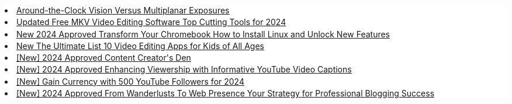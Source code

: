 <li><a href="https://extra-information.techidaily.com/around-the-clock-vision-versus-multiplanar-exposures/"><u>Around-the-Clock Vision Versus Multiplanar Exposures</u></a></li>
<li><a href="https://video-creation-software.techidaily.com/updated-free-mkv-video-editing-software-top-cutting-tools-for-2024/"><u>Updated Free MKV Video Editing Software Top Cutting Tools for 2024</u></a></li>
<li><a href="https://video-ai-editor.techidaily.com/new-2024-approved-transform-your-chromebook-how-to-install-linux-and-unlock-new-features/"><u>New 2024 Approved Transform Your Chromebook How to Install Linux and Unlock New Features</u></a></li>
<li><a href="https://video-ai-editor.techidaily.com/new-the-ultimate-list-10-video-editing-apps-for-kids-of-all-ages/"><u>New The Ultimate List 10 Video Editing Apps for Kids of All Ages</u></a></li>
<li><a href="https://youtube-zero.techidaily.com/024-approved-content-creators-den/"><u>[New] 2024 Approved  Content Creator's Den</u></a></li>
<li><a href="https://youtube-zero.techidaily.com/024-approved-enhancing-viewership-with-informative-youtube-video-captions/"><u>[New] 2024 Approved  Enhancing Viewership with Informative YouTube Video Captions</u></a></li>
<li><a href="https://eaxpv-info.techidaily.com/new-gain-currency-with-500-youtube-followers-for-2024/"><u>[New] Gain Currency with 500 YouTube Followers for 2024</u></a></li>
<li><a href="https://youtube-zero.techidaily.com/024-approved-from-wanderlusts-to-web-presence-your-strategy-for-professional-blogging-success/"><u>[New] 2024 Approved  From Wanderlusts To Web Presence  Your Strategy for Professional Blogging Success</u></a></li>
</ul></div>
